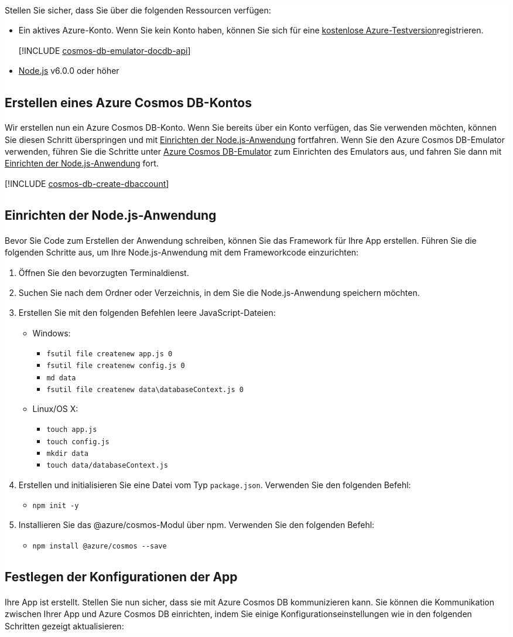 Stellen Sie sicher, dass Sie über die folgenden Ressourcen verfügen:

* Ein aktives Azure-Konto. Wenn Sie kein Konto haben, können Sie sich für eine [kostenlose Azure-Testversion](https://azure.microsoft.com/pricing/free-trial/)registrieren. 

  [!INCLUDE [cosmos-db-emulator-docdb-api](includes/cosmos-db-emulator-docdb-api.md)]

* [Node.js](https://nodejs.org/) v6.0.0 oder höher

## <a name="create-azure-cosmos-db-account"></a>Erstellen eines Azure Cosmos DB-Kontos

Wir erstellen nun ein Azure Cosmos DB-Konto. Wenn Sie bereits über ein Konto verfügen, das Sie verwenden möchten, können Sie diesen Schritt überspringen und mit [Einrichten der Node.js-Anwendung](#SetupNode) fortfahren. Wenn Sie den Azure Cosmos DB-Emulator verwenden, führen Sie die Schritte unter [Azure Cosmos DB-Emulator](local-emulator.md) zum Einrichten des Emulators aus, und fahren Sie dann mit [Einrichten der Node.js-Anwendung](#SetupNode) fort. 

[!INCLUDE [cosmos-db-create-dbaccount](includes/cosmos-db-create-dbaccount.md)]

## <a name="set-up-your-nodejs-application"></a><a id="SetupNode"></a>Einrichten der Node.js-Anwendung

Bevor Sie Code zum Erstellen der Anwendung schreiben, können Sie das Framework für Ihre App erstellen. Führen Sie die folgenden Schritte aus, um Ihre Node.js-Anwendung mit dem Frameworkcode einzurichten:

1. Öffnen Sie den bevorzugten Terminaldienst.
2. Suchen Sie nach dem Ordner oder Verzeichnis, in dem Sie die Node.js-Anwendung speichern möchten.
3. Erstellen Sie mit den folgenden Befehlen leere JavaScript-Dateien:

   * Windows:
     * `fsutil file createnew app.js 0`
     * `fsutil file createnew config.js 0`
     * `md data`
     * `fsutil file createnew data\databaseContext.js 0`

   * Linux/OS X:
     * `touch app.js`
     * `touch config.js`
     * `mkdir data`
     * `touch data/databaseContext.js`

4. Erstellen und initialisieren Sie eine Datei vom Typ `package.json`. Verwenden Sie den folgenden Befehl:
   * ```npm init -y```

5. Installieren Sie das @azure/cosmos-Modul über npm. Verwenden Sie den folgenden Befehl:
   * ```npm install @azure/cosmos --save```

## <a name="set-your-apps-configurations"></a><a id="Config"></a>Festlegen der Konfigurationen der App

Ihre App ist erstellt. Stellen Sie nun sicher, dass sie mit Azure Cosmos DB kommunizieren kann. Sie können die Kommunikation zwischen Ihrer App und Azure Cosmos DB einrichten, indem Sie einige Konfigurationseinstellungen wie in den folgenden Schritten gezeigt aktualisieren:
